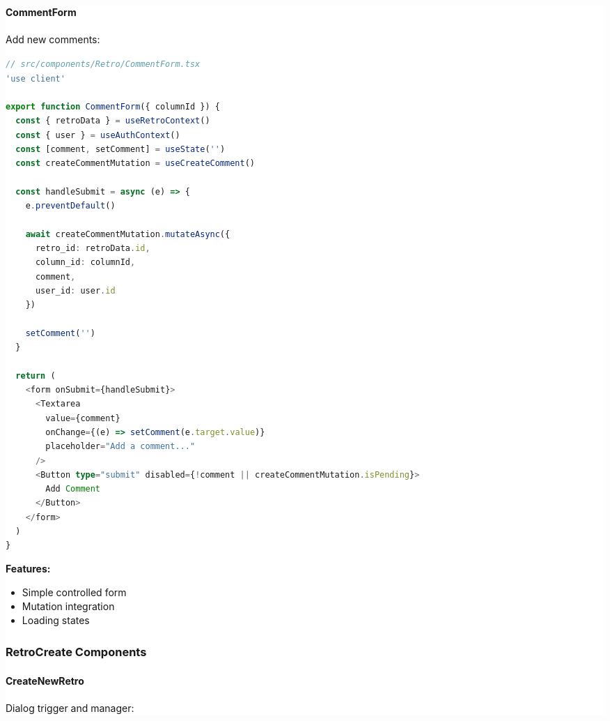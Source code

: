 #### CommentForm

Add new comments:

```typescript
// src/components/Retro/CommentForm.tsx
'use client'

export function CommentForm({ columnId }) {
  const { retroData } = useRetroContext()
  const { user } = useAuthContext()
  const [comment, setComment] = useState('')
  const createCommentMutation = useCreateComment()

  const handleSubmit = async (e) => {
    e.preventDefault()

    await createCommentMutation.mutateAsync({
      retro_id: retroData.id,
      column_id: columnId,
      comment,
      user_id: user.id
    })

    setComment('')
  }

  return (
    <form onSubmit={handleSubmit}>
      <Textarea
        value={comment}
        onChange={(e) => setComment(e.target.value)}
        placeholder="Add a comment..."
      />
      <Button type="submit" disabled={!comment || createCommentMutation.isPending}>
        Add Comment
      </Button>
    </form>
  )
}
```

**Features:**

- Simple controlled form
- Mutation integration
- Loading states

### RetroCreate Components

#### CreateNewRetro

Dialog trigger and manager:
